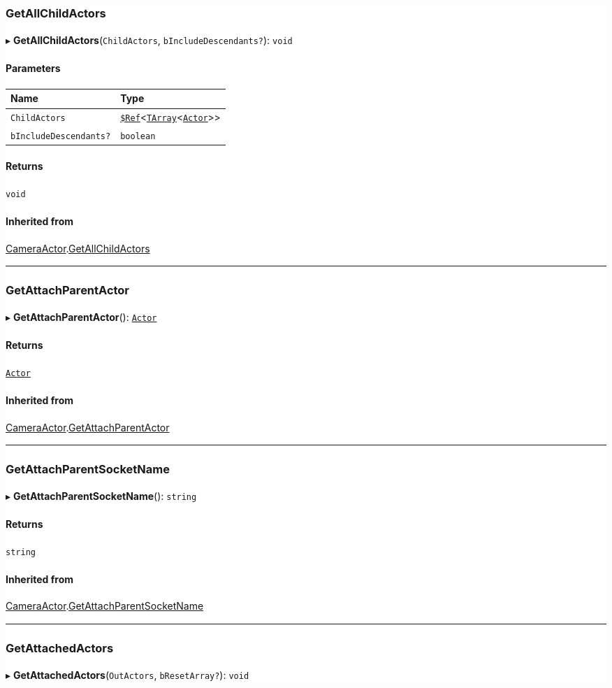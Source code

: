 ### GetAllChildActors

▸ **GetAllChildActors**(`ChildActors`, `bIncludeDescendants?`): `void`

#### Parameters

| Name | Type |
| :------ | :------ |
| `ChildActors` | [`$Ref`](../interfaces/puerts._Ref.md)<[`TArray`](../interfaces/ue_puerts.TArray.md)<[`Actor`](ue_ue.Actor.md)\>\> |
| `bIncludeDescendants?` | `boolean` |

#### Returns

`void`

#### Inherited from

[CameraActor](ue_ue.CameraActor.md).[GetAllChildActors](ue_ue.CameraActor.md#getallchildactors)

___

### GetAttachParentActor

▸ **GetAttachParentActor**(): [`Actor`](ue_ue.Actor.md)

#### Returns

[`Actor`](ue_ue.Actor.md)

#### Inherited from

[CameraActor](ue_ue.CameraActor.md).[GetAttachParentActor](ue_ue.CameraActor.md#getattachparentactor)

___

### GetAttachParentSocketName

▸ **GetAttachParentSocketName**(): `string`

#### Returns

`string`

#### Inherited from

[CameraActor](ue_ue.CameraActor.md).[GetAttachParentSocketName](ue_ue.CameraActor.md#getattachparentsocketname)

___

### GetAttachedActors

▸ **GetAttachedActors**(`OutActors`, `bResetArray?`): `void`
